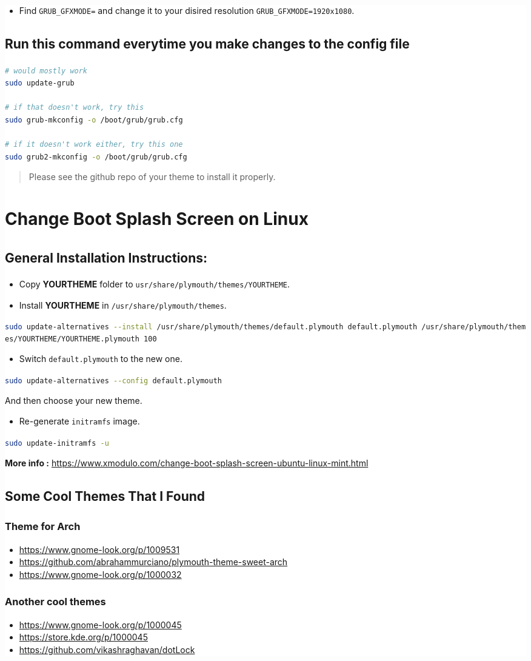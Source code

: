- Find `GRUB_GFXMODE=` and change it to your disired resolution `GRUB_GFXMODE=1920x1080`.

## Run this command everytime you make changes to the config file
```bash
# would mostly work
sudo update-grub

# if that doesn't work, try this
sudo grub-mkconfig -o /boot/grub/grub.cfg

# if it doesn't work either, try this one
sudo grub2-mkconfig -o /boot/grub/grub.cfg
```

> Please see the github repo of your theme to install it properly.


# Change Boot Splash Screen on Linux
## General Installation Instructions:
- Copy **YOURTHEME** folder to `usr/share/plymouth/themes/YOURTHEME`.

- Install **YOURTHEME** in `/usr/share/plymouth/themes`.
```bash
sudo update-alternatives --install /usr/share/plymouth/themes/default.plymouth default.plymouth /usr/share/plymouth/themes/YOURTHEME/YOURTHEME.plymouth 100
```

- Switch `default.plymouth` to the new one.
```bash
sudo update-alternatives --config default.plymouth
```
And then choose your new theme.

- Re-generate `initramfs` image.
```bash
sudo update-initramfs -u
```

**More info :** https://www.xmodulo.com/change-boot-splash-screen-ubuntu-linux-mint.html

## Some Cool Themes That I Found
### Theme for Arch
- https://www.gnome-look.org/p/1009531
- https://github.com/abrahammurciano/plymouth-theme-sweet-arch
- https://www.gnome-look.org/p/1000032

### Another cool themes
- https://www.gnome-look.org/p/1000045
- https://store.kde.org/p/1000045
- https://github.com/vikashraghavan/dotLock
